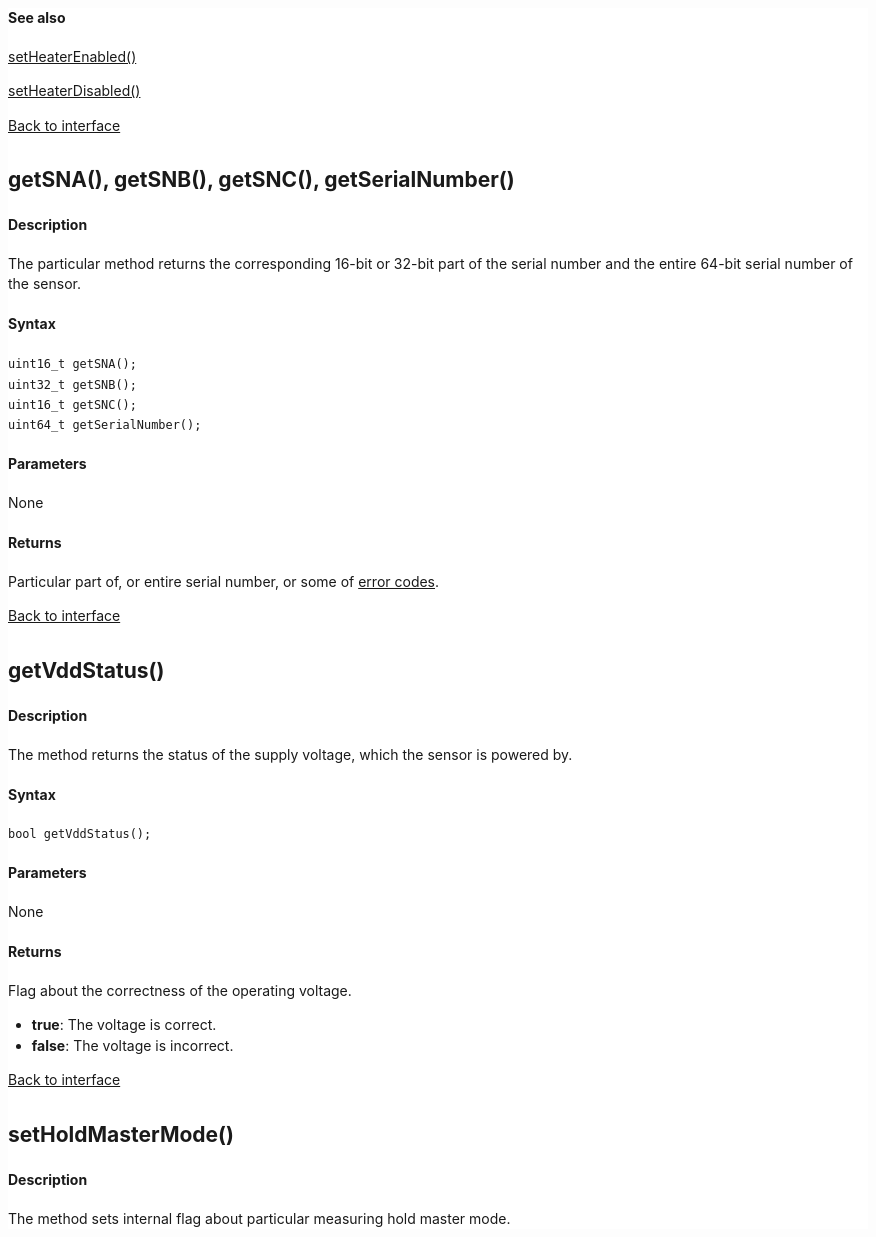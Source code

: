 #### See also
[setHeaterEnabled()](#setHeater)

[setHeaterDisabled()](#setHeater)

[Back to interface](#interface)


<a id="getSerial"></a>
## getSNA(), getSNB(), getSNC(), getSerialNumber()
#### Description
The particular method returns the corresponding 16-bit or 32-bit part of the serial number and the entire 64-bit serial number of the sensor.

#### Syntax
    uint16_t getSNA();
    uint32_t getSNB();
    uint16_t getSNC();
    uint64_t getSerialNumber();

#### Parameters
None

#### Returns
Particular part of, or entire serial number, or some of [error codes](#errors).

[Back to interface](#interface)


<a id="getVddStatus"></a>
## getVddStatus()
#### Description
The method returns the status of the supply voltage, which the sensor is powered by.

#### Syntax
    bool getVddStatus();

#### Parameters
None

#### Returns
Flag about the correctness of the operating voltage.
- **true**: The voltage is correct.
- **false**: The voltage is incorrect.

[Back to interface](#interface)


<a id="setHoldMasterMode"></a>
## setHoldMasterMode()
#### Description
The method sets internal flag about particular measuring hold master mode.

